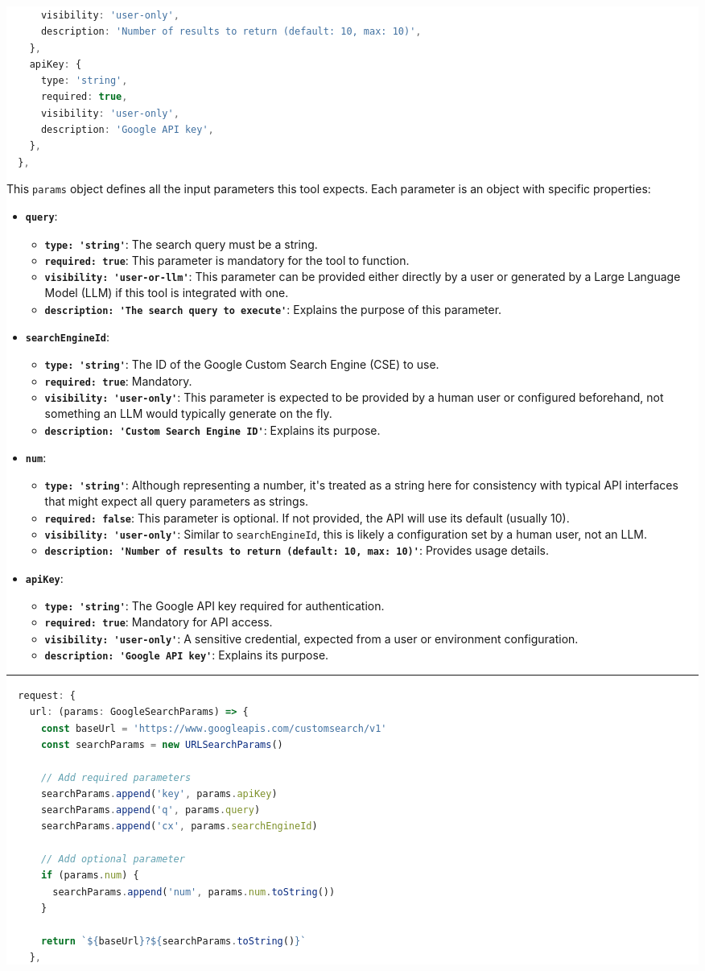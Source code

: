 ```typescript
      visibility: 'user-only',
      description: 'Number of results to return (default: 10, max: 10)',
    },
    apiKey: {
      type: 'string',
      required: true,
      visibility: 'user-only',
      description: 'Google API key',
    },
  },
```

This `params` object defines all the input parameters this tool expects. Each parameter is an object with specific properties:

*   **`query`**:
    *   **`type: 'string'`**: The search query must be a string.
    *   **`required: true`**: This parameter is mandatory for the tool to function.
    *   **`visibility: 'user-or-llm'`**: This parameter can be provided either directly by a user or generated by a Large Language Model (LLM) if this tool is integrated with one.
    *   **`description: 'The search query to execute'`**: Explains the purpose of this parameter.

*   **`searchEngineId`**:
    *   **`type: 'string'`**: The ID of the Google Custom Search Engine (CSE) to use.
    *   **`required: true`**: Mandatory.
    *   **`visibility: 'user-only'`**: This parameter is expected to be provided by a human user or configured beforehand, not something an LLM would typically generate on the fly.
    *   **`description: 'Custom Search Engine ID'`**: Explains its purpose.

*   **`num`**:
    *   **`type: 'string'`**: Although representing a number, it's treated as a string here for consistency with typical API interfaces that might expect all query parameters as strings.
    *   **`required: false`**: This parameter is optional. If not provided, the API will use its default (usually 10).
    *   **`visibility: 'user-only'`**: Similar to `searchEngineId`, this is likely a configuration set by a human user, not an LLM.
    *   **`description: 'Number of results to return (default: 10, max: 10)'`**: Provides usage details.

*   **`apiKey`**:
    *   **`type: 'string'`**: The Google API key required for authentication.
    *   **`required: true`**: Mandatory for API access.
    *   **`visibility: 'user-only'`**: A sensitive credential, expected from a user or environment configuration.
    *   **`description: 'Google API key'`**: Explains its purpose.

---

```typescript
  request: {
    url: (params: GoogleSearchParams) => {
      const baseUrl = 'https://www.googleapis.com/customsearch/v1'
      const searchParams = new URLSearchParams()

      // Add required parameters
      searchParams.append('key', params.apiKey)
      searchParams.append('q', params.query)
      searchParams.append('cx', params.searchEngineId)

      // Add optional parameter
      if (params.num) {
        searchParams.append('num', params.num.toString())
      }

      return `${baseUrl}?${searchParams.toString()}`
    },
```